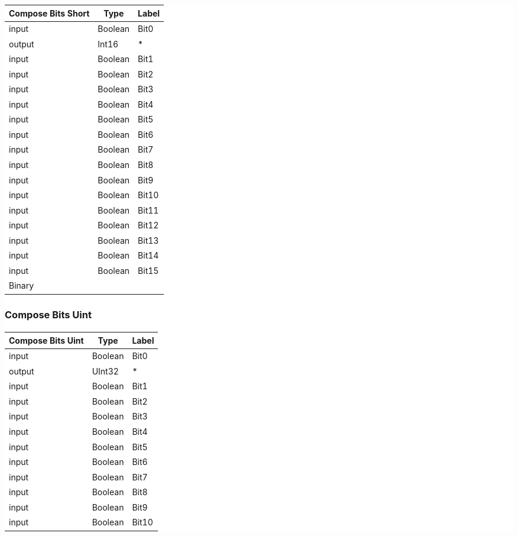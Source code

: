 


| Compose Bits Short | Type | Label |
| --- | ---- | ----- |
| input | Boolean | Bit0 |
| output | Int16 | * |
| input | Boolean | Bit1 |
| input | Boolean | Bit2 |
| input | Boolean | Bit3 |
| input | Boolean | Bit4 |
| input | Boolean | Bit5 |
| input | Boolean | Bit6 |
| input | Boolean | Bit7 |
| input | Boolean | Bit8 |
| input | Boolean | Bit9 |
| input | Boolean | Bit10 |
| input | Boolean | Bit11 |
| input | Boolean | Bit12 |
| input | Boolean | Bit13 |
| input | Boolean | Bit14 |
| input | Boolean | Bit15 |
| Binary |  |  |





### Compose Bits Uint




| Compose Bits Uint | Type | Label |
| --- | ---- | ----- |
| input | Boolean | Bit0 |
| output | UInt32 | * |
| input | Boolean | Bit1 |
| input | Boolean | Bit2 |
| input | Boolean | Bit3 |
| input | Boolean | Bit4 |
| input | Boolean | Bit5 |
| input | Boolean | Bit6 |
| input | Boolean | Bit7 |
| input | Boolean | Bit8 |
| input | Boolean | Bit9 |
| input | Boolean | Bit10 |